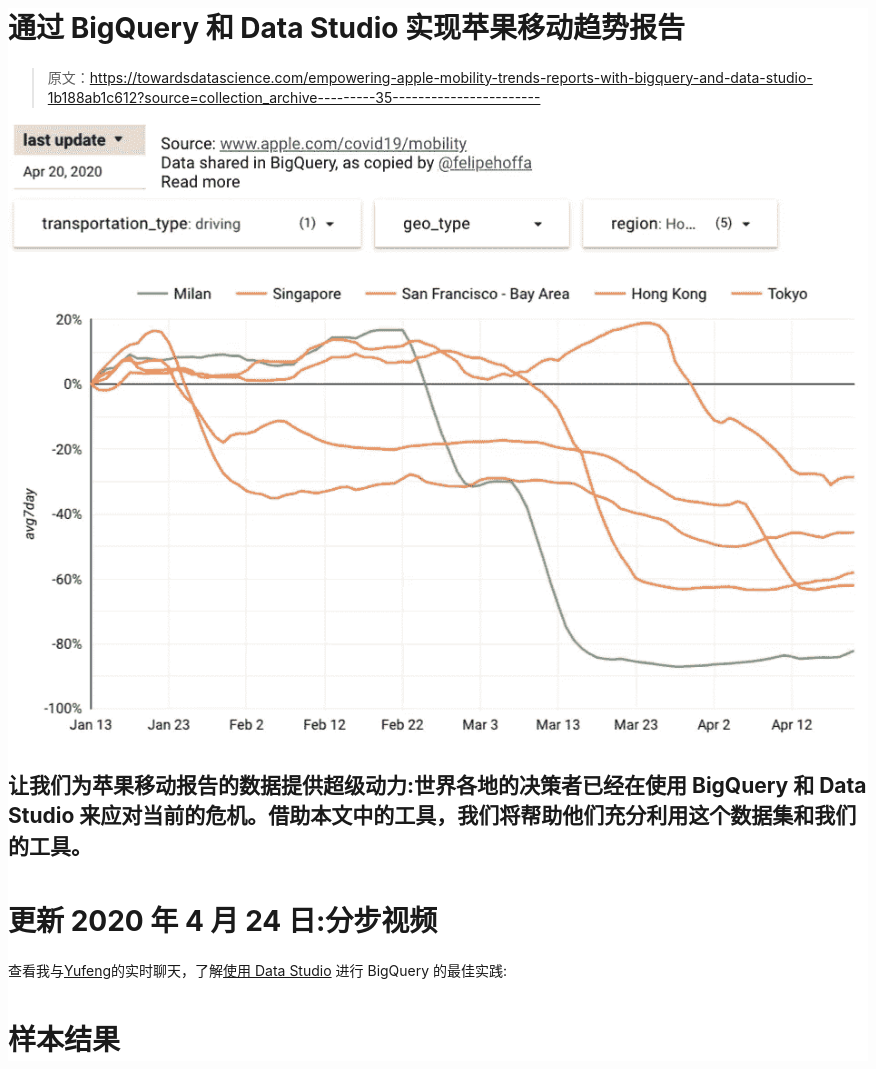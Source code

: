 # 通过 BigQuery 和 Data Studio 实现苹果移动趋势报告

> 原文：<https://towardsdatascience.com/empowering-apple-mobility-trends-reports-with-bigquery-and-data-studio-1b188ab1c612?source=collection_archive---------35----------------------->

![](img/0afd3f4a33641a6994988b75dfe79d34.png)

## 让我们为苹果移动报告的数据提供超级动力:世界各地的决策者已经在使用 BigQuery 和 Data Studio 来应对当前的危机。借助本文中的工具，我们将帮助他们充分利用这个数据集和我们的工具。

# 更新 2020 年 4 月 24 日:分步视频

查看我与[Yufeng](https://medium.com/u/2a2ae028a675?source=post_page-----1b188ab1c612--------------------------------)的实时聊天，了解[使用 Data Studio](https://youtu.be/zsm8FYrOfGs?t=307) 进行 BigQuery 的最佳实践:

# 样本结果
